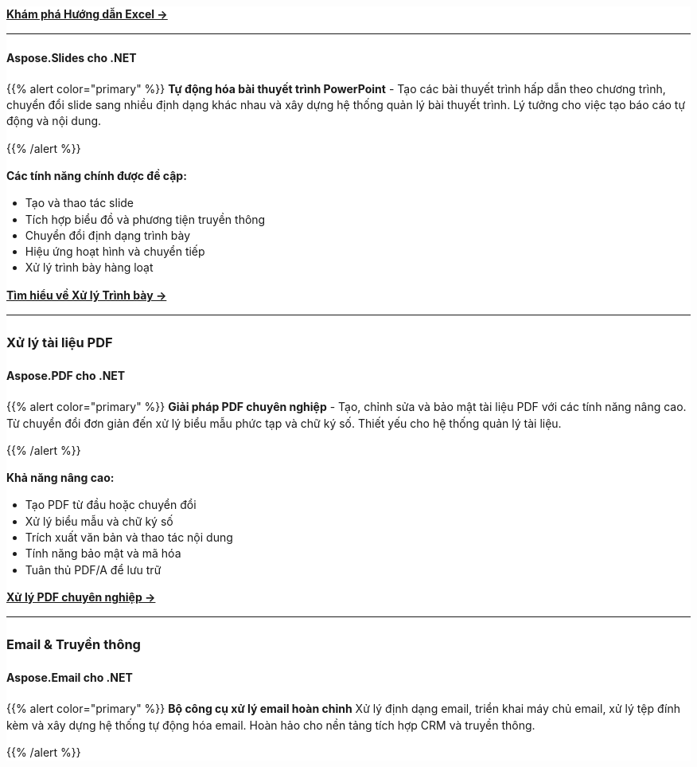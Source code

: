 **[Khám phá Hướng dẫn Excel →](./cells/)**

---

#### Aspose.Slides cho .NET

{{% alert color="primary" %}}
**Tự động hóa bài thuyết trình PowerPoint** - Tạo các bài thuyết trình hấp dẫn theo chương trình, chuyển đổi slide sang nhiều định dạng khác nhau và xây dựng hệ thống quản lý bài thuyết trình. Lý tưởng cho việc tạo báo cáo tự động và nội dung.

{{% /alert %}}

**Các tính năng chính được đề cập:**
- Tạo và thao tác slide
- Tích hợp biểu đồ và phương tiện truyền thông
- Chuyển đổi định dạng trình bày
- Hiệu ứng hoạt hình và chuyển tiếp
- Xử lý trình bày hàng loạt

**[Tìm hiểu về Xử lý Trình bày →](./slides/)**

---

### Xử lý tài liệu PDF

#### Aspose.PDF cho .NET

{{% alert color="primary" %}}
**Giải pháp PDF chuyên nghiệp** - Tạo, chỉnh sửa và bảo mật tài liệu PDF với các tính năng nâng cao. Từ chuyển đổi đơn giản đến xử lý biểu mẫu phức tạp và chữ ký số. Thiết yếu cho hệ thống quản lý tài liệu.

{{% /alert %}}

**Khả năng nâng cao:**
- Tạo PDF từ đầu hoặc chuyển đổi
- Xử lý biểu mẫu và chữ ký số
- Trích xuất văn bản và thao tác nội dung
- Tính năng bảo mật và mã hóa
- Tuân thủ PDF/A để lưu trữ

**[Xử lý PDF chuyên nghiệp →](./pdf/)**

---

### Email & Truyền thông

#### Aspose.Email cho .NET

{{% alert color="primary" %}}
**Bộ công cụ xử lý email hoàn chỉnh** Xử lý định dạng email, triển khai máy chủ email, xử lý tệp đính kèm và xây dựng hệ thống tự động hóa email. Hoàn hảo cho nền tảng tích hợp CRM và truyền thông.

{{% /alert %}}
